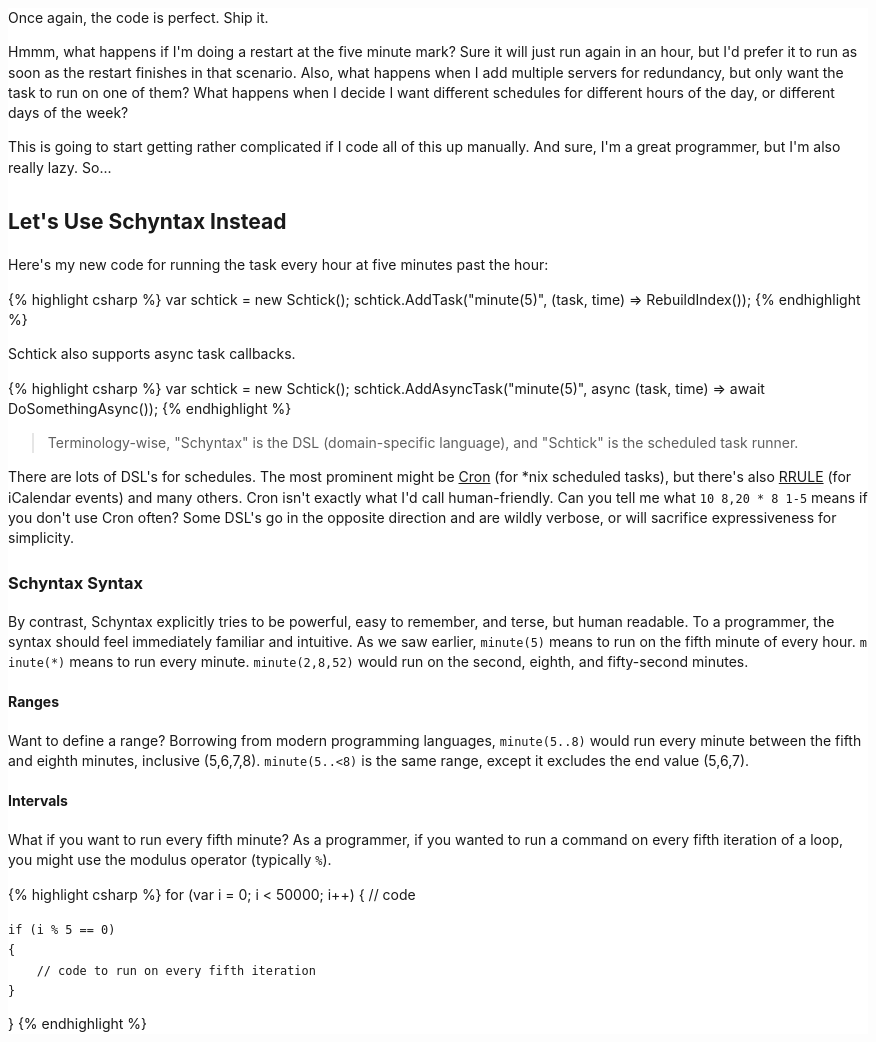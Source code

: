 Once again, the code is perfect. Ship it.

Hmmm, what happens if I'm doing a restart at the five minute mark? Sure it will just run again in an hour, but I'd prefer it to run as soon as the restart finishes in that scenario. Also, what happens when I add multiple servers for redundancy, but only want the task to run on one of them? What happens when I decide I want different schedules for different hours of the day, or different days of the week?

This is going to start getting rather complicated if I code all of this up manually. And sure, I'm a great programmer, but I'm also really lazy. So...

## Let's Use Schyntax Instead

Here's my new code for running the task every hour at five minutes past the hour:

{% highlight csharp %}
var schtick = new Schtick();
schtick.AddTask("minute(5)", (task, time) => RebuildIndex());
{% endhighlight %}

Schtick also supports async task callbacks.

{% highlight csharp %}
var schtick = new Schtick();
schtick.AddAsyncTask("minute(5)", async (task, time) => await DoSomethingAsync());
{% endhighlight %}

> Terminology-wise, "Schyntax" is the DSL (domain-specific language), and "Schtick" is the scheduled task runner.

There are lots of DSL's for schedules. The most prominent might be [Cron](https://en.wikipedia.org/wiki/Cron) (for \*nix scheduled tasks), but there's also [RRULE](http://www.kanzaki.com/docs/ical/rrule.html) (for iCalendar events) and many others. Cron isn't exactly what I'd call human-friendly. Can you tell me what `10 8,20 * 8 1-5` means if you don't use Cron often? Some DSL's go in the opposite direction and are wildly verbose, or will sacrifice expressiveness for simplicity.

### Schyntax Syntax

By contrast, Schyntax explicitly tries to be powerful, easy to remember, and terse, but human readable. To a programmer, the syntax should feel immediately familiar and intuitive. As we saw earlier, `minute(5)` means to run on the fifth minute of every hour. `minute(*)` means to run every minute. `minute(2,8,52)` would run on the second, eighth, and fifty-second minutes.

#### Ranges

Want to define a range? Borrowing from modern programming languages, `minute(5..8)` would run every minute between the fifth and eighth minutes, inclusive (5,6,7,8). `minute(5..<8)` is the same range, except it excludes the end value (5,6,7).

#### Intervals

What if you want to run every fifth minute? As a programmer, if you wanted to run a command on every fifth iteration of a loop, you might use the modulus operator (typically `%`).

{% highlight csharp %}
for (var i = 0; i < 50000; i++)
{
    // code
    
    if (i % 5 == 0)
    {
        // code to run on every fifth iteration
    }
}
{% endhighlight %}
